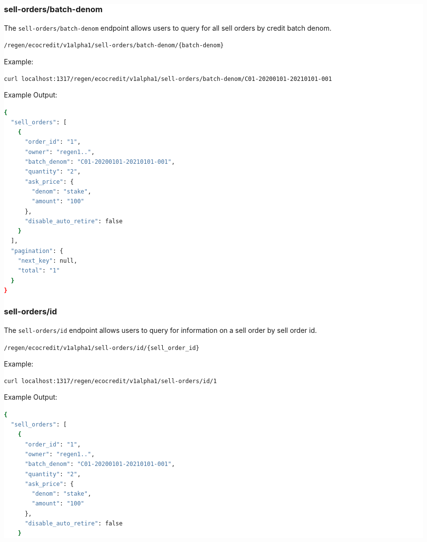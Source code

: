 ### sell-orders/batch-denom

The `sell-orders/batch-denom` endpoint allows users to query for all sell orders by credit batch denom.

```bash
/regen/ecocredit/v1alpha1/sell-orders/batch-denom/{batch-denom}
```

Example:

```bash
curl localhost:1317/regen/ecocredit/v1alpha1/sell-orders/batch-denom/C01-20200101-20210101-001
```

Example Output:

```bash
{
  "sell_orders": [
    {
      "order_id": "1",
      "owner": "regen1..",
      "batch_denom": "C01-20200101-20210101-001",
      "quantity": "2",
      "ask_price": {
        "denom": "stake",
        "amount": "100"
      },
      "disable_auto_retire": false
    }
  ],
  "pagination": {
    "next_key": null,
    "total": "1"
  }
}
```

### sell-orders/id

The `sell-orders/id` endpoint allows users to query for information on a sell order by sell order id.

```bash
/regen/ecocredit/v1alpha1/sell-orders/id/{sell_order_id}
```

Example:

```bash
curl localhost:1317/regen/ecocredit/v1alpha1/sell-orders/id/1
```

Example Output:

```bash
{
  "sell_orders": [
    {
      "order_id": "1",
      "owner": "regen1..",
      "batch_denom": "C01-20200101-20210101-001",
      "quantity": "2",
      "ask_price": {
        "denom": "stake",
        "amount": "100"
      },
      "disable_auto_retire": false
    }
```